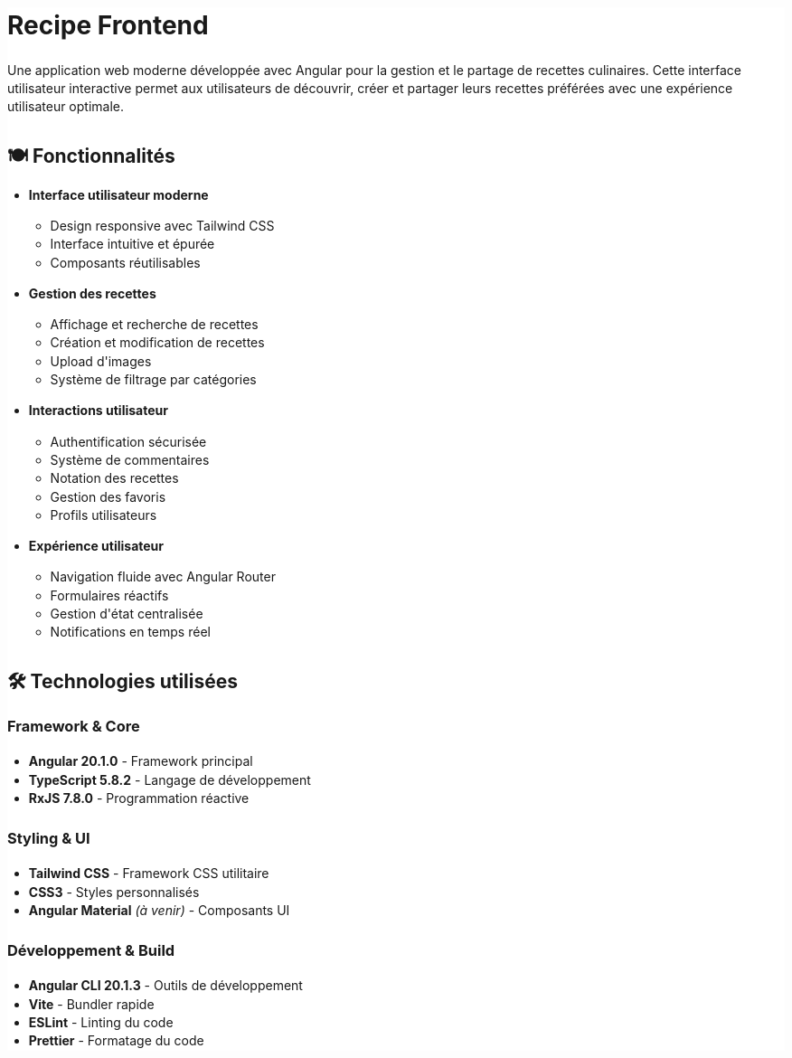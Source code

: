 # Recipe Frontend

Une application web moderne développée avec Angular pour la gestion et le partage de recettes culinaires. Cette interface utilisateur interactive permet aux utilisateurs de découvrir, créer et partager leurs recettes préférées avec une expérience utilisateur optimale.

## 🍽️ Fonctionnalités

- **Interface utilisateur moderne**
  - Design responsive avec Tailwind CSS
  - Interface intuitive et épurée
  - Composants réutilisables

- **Gestion des recettes**
  - Affichage et recherche de recettes
  - Création et modification de recettes
  - Upload d'images
  - Système de filtrage par catégories

- **Interactions utilisateur**
  - Authentification sécurisée
  - Système de commentaires
  - Notation des recettes
  - Gestion des favoris
  - Profils utilisateurs

- **Expérience utilisateur**
  - Navigation fluide avec Angular Router
  - Formulaires réactifs
  - Gestion d'état centralisée
  - Notifications en temps réel

## 🛠️ Technologies utilisées

### Framework & Core
- **Angular 20.1.0** - Framework principal
- **TypeScript 5.8.2** - Langage de développement
- **RxJS 7.8.0** - Programmation réactive

### Styling & UI
- **Tailwind CSS** - Framework CSS utilitaire
- **CSS3** - Styles personnalisés
- **Angular Material** *(à venir)* - Composants UI

### Développement & Build
- **Angular CLI 20.1.3** - Outils de développement
- **Vite** - Bundler rapide
- **ESLint** - Linting du code
- **Prettier** - Formatage du code
